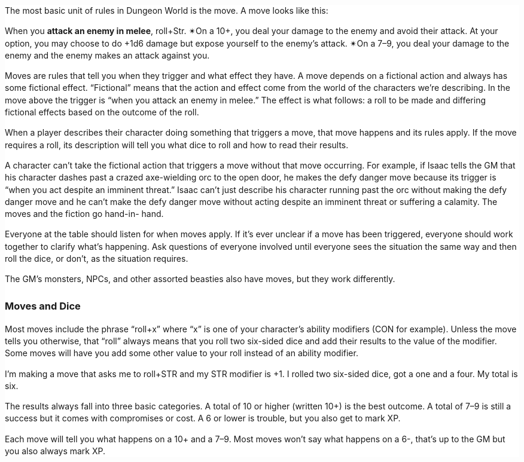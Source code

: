 The most basic unit of rules in Dungeon World is the move. A move looks like
this:

When you **attack an enemy in melee**, roll+Str. ✴On a 10+, you deal your
damage to the enemy and avoid their attack. At your option, you may choose to
do +1d6 damage but expose yourself to the enemy’s attack. ✴On a 7–9, you deal
your damage to the enemy and the enemy makes an attack against you.

Moves are rules that tell you when they trigger and what effect they have. A
move depends on a fictional action and always has some fictional effect.
“Fictional” means that the action and effect come from the world of the
characters we’re describing. In the move above the trigger is “when you attack
an enemy in melee.” The effect is what follows: a roll to be made and
differing fictional effects based on the outcome of the roll.

When a player describes their character doing something that triggers a move,
that move happens and its rules apply. If the move requires a roll, its
description will tell you what dice to roll and how to read their results.

A character can’t take the fictional action that triggers a move without that
move occurring. For example, if Isaac tells the GM that his character dashes
past a crazed axe-wielding orc to the open door, he makes the defy danger move
because its trigger is “when you act despite an imminent threat.” Isaac can’t
just describe his character running past the orc without making the defy
danger move and he can’t make the defy danger move without acting despite an
imminent threat or suffering a calamity. The moves and the fiction go hand-in-
hand.

Everyone at the table should listen for when moves apply. If it’s ever unclear
if a move has been triggered, everyone should work together to clarify what’s
happening. Ask questions of everyone involved until everyone sees the
situation the same way and then roll the dice, or don’t, as the situation
requires.

The GM’s monsters, NPCs, and other assorted beasties also have moves, but they
work differently.

### Moves and Dice

Most moves include the phrase “roll+x” where “x” is one of your character’s
ability modifiers \(CON for example\). Unless the move tells you otherwise,
that “roll” always means that you roll two six-sided dice and add their
results to the value of the modifier. Some moves will have you add some other
value to your roll instead of an ability modifier.

I’m making a move that asks me to roll+STR and my STR modifier is +1. I rolled
two six-sided dice, got a one and a four. My total is six.

The results always fall into three basic categories. A total of 10 or higher
\(written 10+\) is the best outcome. A total of 7–9 is still a success but it
comes with compromises or cost. A 6 or lower is trouble, but you also get to
mark XP.

Each move will tell you what happens on a 10+ and a 7–9. Most moves won’t say
what happens on a 6-, that’s up to the GM but you also always mark XP.
